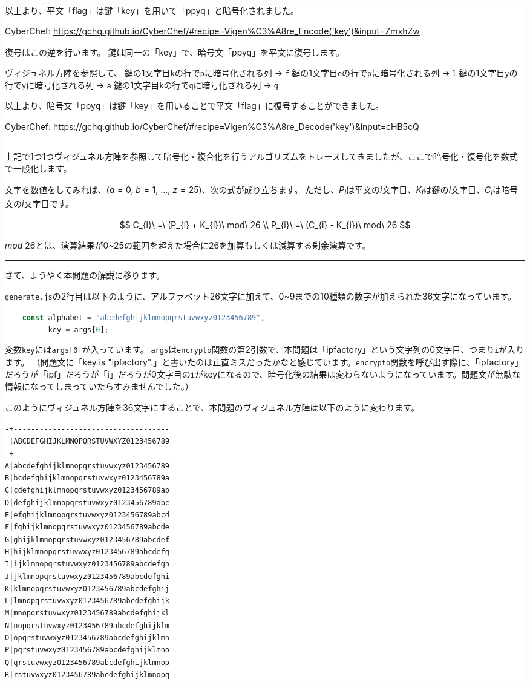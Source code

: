 以上より、平文「flag」は鍵「key」を用いて「ppyq」と暗号化されました。

CyberChef: <https://gchq.github.io/CyberChef/#recipe=Vigen%C3%A8re_Encode('key')&input=ZmxhZw>

復号はこの逆を行います。
鍵は同一の「key」で、暗号文「ppyq」を平文に復号します。

ヴィジュネル方陣を参照して、
鍵の1文字目`k`の行で`p`に暗号化される列 → `f`
鍵の1文字目`e`の行で`p`に暗号化される列 → `l`
鍵の1文字目`y`の行で`y`に暗号化される列 → `a`
鍵の1文字目`k`の行で`q`に暗号化される列 → `g`

以上より、暗号文「ppyq」は鍵「key」を用いることで平文「flag」に復号することができました。

CyberChef: <https://gchq.github.io/CyberChef/#recipe=Vigen%C3%A8re_Decode('key')&input=cHB5cQ>

---

上記で1つ1つヴィジュネル方陣を参照して暗号化・複合化を行うアルゴリズムをトレースしてきましたが、ここで暗号化・復号化を数式で一般化します。

文字を数値をしてみれば、($a=0$, $b=1$, ..., $z=25$)、次の式が成り立ちます。
ただし、$P_{i}$は平文の$i$文字目、$K_{i}$は鍵の$i$文字目、$C_{i}$は暗号文の$i$文字目です。

$$
C_{i}\ =\ (P_{i} + K_{i})\ mod\ 26 \\
P_{i}\ =\ (C_{i} - K_{i})\ mod\ 26
$$

$mod\ 26$とは、演算結果が0~25の範囲を超えた場合に26を加算もしくは減算する剰余演算です。

---

さて、ようやく本問題の解説に移ります。

`generate.js`の2行目は以下のように、アルファベット26文字に加えて、0~9までの10種類の数字が加えられた36文字になっています。

```javascript
    const alphabet = "abcdefghijklmnopqrstuvwxyz0123456789",
          key = args[0];
```

変数`key`には`args[0]`が入っています。
`args`は`encrypto`関数の第2引数で、本問題は「ipfactory」という文字列の0文字目、つまり`i`が入ります。
（問題文に「key is "ipfactory".」と書いたのは正直ミスだったかなと感じています。`encrypto`関数を呼び出す際に、「ipfactory」だろうが「ipf」だろうが「i」だろうが0文字目の`i`がkeyになるので、暗号化後の結果は変わらないようになっています。問題文が無駄な情報になってしまっていたらすみませんでした。）

このようにヴィジュネル方陣を36文字にすることで、本問題のヴィジュネル方陣は以下のように変わります。

```
-+------------------------------------
 |ABCDEFGHIJKLMNOPQRSTUVWXYZ0123456789
-+------------------------------------
A|abcdefghijklmnopqrstuvwxyz0123456789
B|bcdefghijklmnopqrstuvwxyz0123456789a
C|cdefghijklmnopqrstuvwxyz0123456789ab
D|defghijklmnopqrstuvwxyz0123456789abc
E|efghijklmnopqrstuvwxyz0123456789abcd
F|fghijklmnopqrstuvwxyz0123456789abcde
G|ghijklmnopqrstuvwxyz0123456789abcdef
H|hijklmnopqrstuvwxyz0123456789abcdefg
I|ijklmnopqrstuvwxyz0123456789abcdefgh
J|jklmnopqrstuvwxyz0123456789abcdefghi
K|klmnopqrstuvwxyz0123456789abcdefghij
L|lmnopqrstuvwxyz0123456789abcdefghijk
M|mnopqrstuvwxyz0123456789abcdefghijkl
N|nopqrstuvwxyz0123456789abcdefghijklm
O|opqrstuvwxyz0123456789abcdefghijklmn
P|pqrstuvwxyz0123456789abcdefghijklmno
Q|qrstuvwxyz0123456789abcdefghijklmnop
R|rstuvwxyz0123456789abcdefghijklmnopq
```